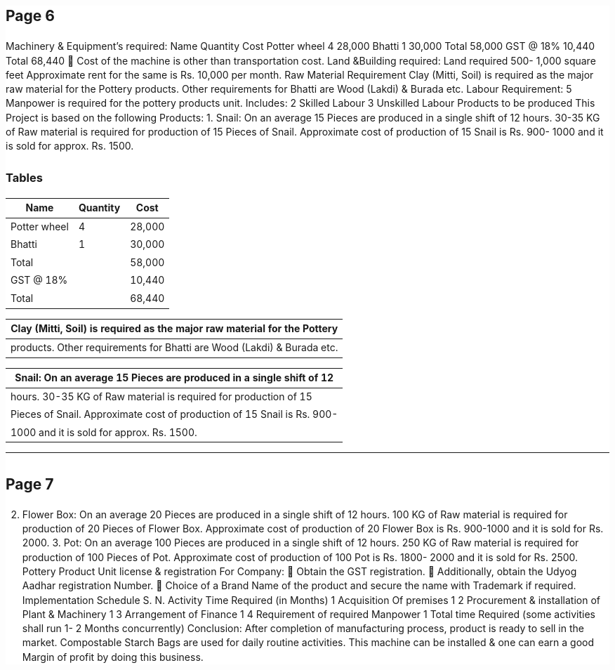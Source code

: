 
## Page 6

Machinery & Equipment’s required: Name Quantity Cost Potter wheel 4 28,000 Bhatti 1 30,000 Total 58,000 GST @ 18% 10,440 Total 68,440  Cost of the machine is other than transportation cost. Land &Building required: Land required 500- 1,000 square feet Approximate rent for the same is Rs. 10,000 per month. Raw Material Requirement Clay (Mitti, Soil) is required as the major raw material for the Pottery products. Other requirements for Bhatti are Wood (Lakdi) & Burada etc. Labour Requirement: 5 Manpower is required for the pottery products unit. Includes: 2 Skilled Labour 3 Unskilled Labour Products to be produced This Project is based on the following Products: 1. Snail: On an average 15 Pieces are produced in a single shift of 12 hours. 30-35 KG of Raw material is required for production of 15 Pieces of Snail. Approximate cost of production of 15 Snail is Rs. 900- 1000 and it is sold for approx. Rs. 1500.

### Tables

| Name | Quantity | Cost |
|---|---|---|
| Potter wheel | 4 | 28,000 |
| Bhatti | 1 | 30,000 |
| Total |  | 58,000 |
| GST @ 18% |  | 10,440 |
| Total |  | 68,440 |

| Clay (Mitti, Soil) is required as the major raw material for the Pottery |
|---|
| products. Other requirements for Bhatti are Wood (Lakdi) & Burada etc. |

| Snail: On an average 15 Pieces are produced in a single shift of 12 |
|---|
| hours. 30-35 KG of Raw material is required for production of 15 |
| Pieces of Snail. Approximate cost of production of 15 Snail is Rs. 900- |
| 1000 and it is sold for approx. Rs. 1500. |

---

## Page 7

2. Flower Box: On an average 20 Pieces are produced in a single shift of 12 hours. 100 KG of Raw material is required for production of 20 Pieces of Flower Box. Approximate cost of production of 20 Flower Box is Rs. 900-1000 and it is sold for Rs. 2000. 3. Pot: On an average 100 Pieces are produced in a single shift of 12 hours. 250 KG of Raw material is required for production of 100 Pieces of Pot. Approximate cost of production of 100 Pot is Rs. 1800- 2000 and it is sold for Rs. 2500. Pottery Product Unit license & registration For Company:  Obtain the GST registration.  Additionally, obtain the Udyog Aadhar registration Number.  Choice of a Brand Name of the product and secure the name with Trademark if required. Implementation Schedule S. N. Activity Time Required (in Months) 1 Acquisition Of premises 1 2 Procurement & installation of Plant & Machinery 1 3 Arrangement of Finance 1 4 Requirement of required Manpower 1 Total time Required (some activities shall run 1- 2 Months concurrently) Conclusion: After completion of manufacturing process, product is ready to sell in the market. Compostable Starch Bags are used for daily routine activities. This machine can be installed & one can earn a good Margin of profit by doing this business.
